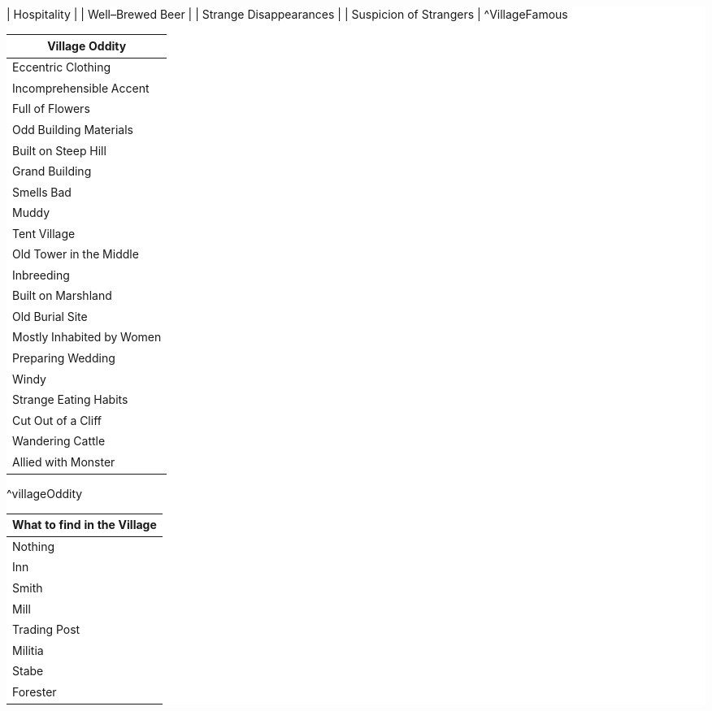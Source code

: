 | Hospitality            |
| Well–Brewed Beer       |
| Strange Disappearances |
| Suspicion of Strangers |
^VillageFamous


| Village Oddity            |
| ------------------------- |
| Eccentric Clothing        |
| Incomprehensible Accent   |
| Full of Flowers           |
| Odd Building Materials    |
| Built on Steep Hill       |
| Grand Building            |
| Smells Bad                |
| Muddy                     |
| Tent Village              |
| Old Tower in the Middle   |
| Inbreeding                |
| Built on Marshland        |
| Old Burial Site           |
| Mostly Inhabited by Women |
| Preparing Wedding         |
| Windy                     |
| Strange Eating Habits     |
| Cut Out of a Cliff        |
| Wandering Cattle          |
| Allied with Monster       |
^villageOddity


| What to find in the Village |
| --------------------------- |
| Nothing                     |
| Inn                         |
| Smith                       |
| Mill                        |
| Trading Post                |
| Militia                     |
| Stabe                       |
| Forester                    |